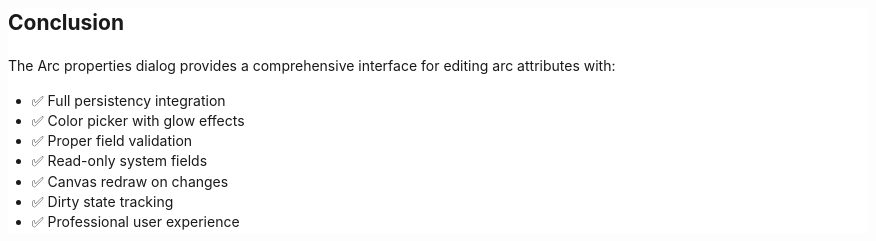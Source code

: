 ## Conclusion

The Arc properties dialog provides a comprehensive interface for editing arc attributes with:
- ✅ Full persistency integration
- ✅ Color picker with glow effects
- ✅ Proper field validation
- ✅ Read-only system fields
- ✅ Canvas redraw on changes
- ✅ Dirty state tracking
- ✅ Professional user experience
